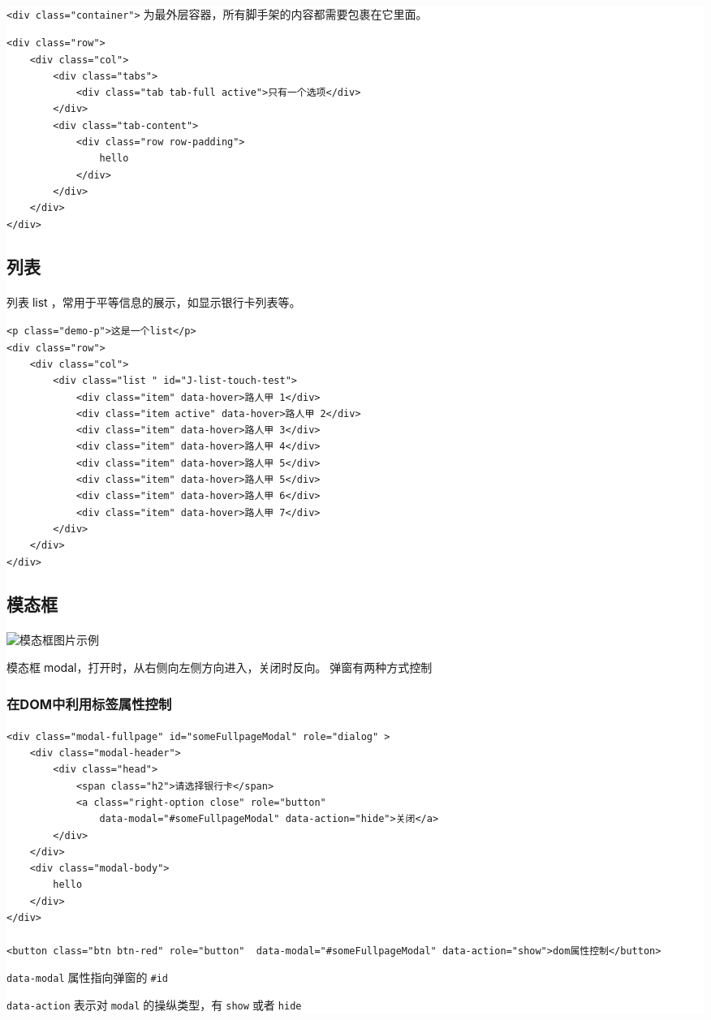 ```<div class="container">``` 为最外层容器，所有脚手架的内容都需要包裹在它里面。

	<div class="row">
		<div class="col">
			<div class="tabs">
				<div class="tab tab-full active">只有一个选项</div>
			</div>
			<div class="tab-content">
				<div class="row row-padding">
					hello
				</div>
			</div>
		</div>
	</div>

## 列表

列表 list ，常用于平等信息的展示，如显示银行卡列表等。

	<p class="demo-p">这是一个list</p>
	<div class="row">
		<div class="col">
			<div class="list " id="J-list-touch-test">
				<div class="item" data-hover>路人甲 1</div>
				<div class="item active" data-hover>路人甲 2</div>
				<div class="item" data-hover>路人甲 3</div>
				<div class="item" data-hover>路人甲 4</div>
				<div class="item" data-hover>路人甲 5</div>
				<div class="item" data-hover>路人甲 5</div>
				<div class="item" data-hover>路人甲 6</div>
				<div class="item" data-hover>路人甲 7</div>
			</div>
		</div>
	</div>


## 模态框

![模态框图片示例](images/examples/modal.gif)

模态框 modal，打开时，从右侧向左侧方向进入，关闭时反向。
弹窗有两种方式控制

### 在DOM中利用标签属性控制

	<div class="modal-fullpage" id="someFullpageModal" role="dialog" >
		<div class="modal-header">
			<div class="head">
				<span class="h2">请选择银行卡</span>
				<a class="right-option close" role="button" 
					data-modal="#someFullpageModal" data-action="hide">关闭</a>
			</div>
		</div>
		<div class="modal-body">
			hello 
		</div>
	</div>

	<button class="btn btn-red" role="button"  data-modal="#someFullpageModal" data-action="show">dom属性控制</button>

```data-modal``` 属性指向弹窗的 ```#id```

```data-action``` 表示对 ```modal``` 的操纵类型，有 ```show``` 或者 ```hide```
```